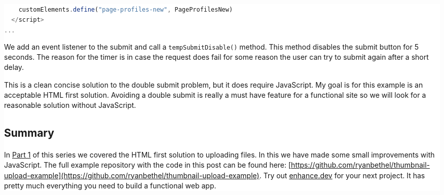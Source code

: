 ```javascript
    customElements.define("page-profiles-new", PageProfilesNew)
  </script>
...
```

</begin-code>

We add an event listener to the submit and call a `tempSubmitDisable()` method.
This method disables the submit button for 5 seconds.
The reason for the timer is in case the request does fail for some reason the user can try to submit again after a short delay.

This is a clean concise solution to the double submit problem, but it does require JavaScript.
My goal is for this example is an acceptable HTML first solution.
Avoiding a double submit is really a must have feature for a functional site so we will look for a reasonable solution without JavaScript.


## Summary

In [Part 1](/blog/posts/2023-02-08-upload-files-in-forms-part-1) of this series we covered the HTML first solution to uploading files.
In this we have made some small improvements with JavaScript.
The full example repository with the code in this post can be found here: [https://github.com/ryanbethel/thumbnail-upload-example](https://github.com/ryanbethel/thumbnail-upload-example).
Try out [enhance.dev](https://enhance.dev/) for your next project.
It has pretty much everything you need to build a functional web app.

